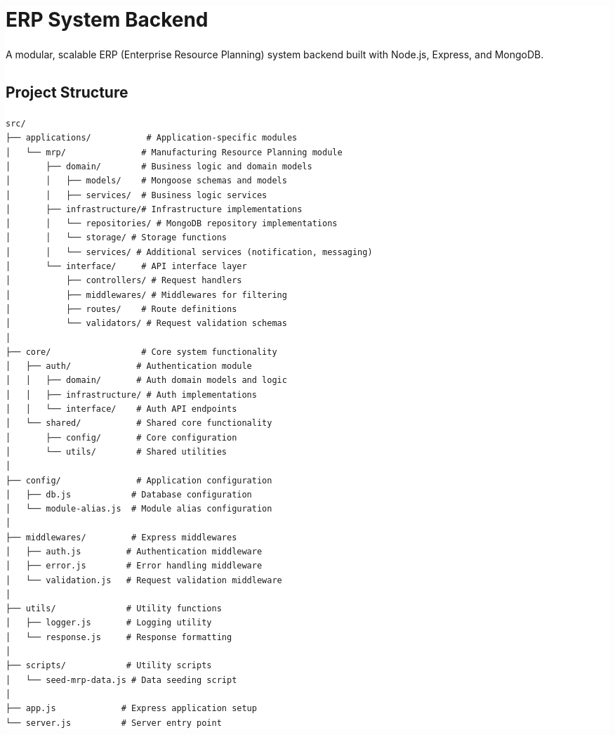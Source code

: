 # ERP System Backend

A modular, scalable ERP (Enterprise Resource Planning) system backend built with Node.js, Express, and MongoDB.

## Project Structure

```
src/
├── applications/           # Application-specific modules
│   └── mrp/               # Manufacturing Resource Planning module
│       ├── domain/        # Business logic and domain models
│       │   ├── models/    # Mongoose schemas and models
│       │   ├── services/  # Business logic services
│       ├── infrastructure/# Infrastructure implementations
│       │   └── repositories/ # MongoDB repository implementations
│       │   └── storage/ # Storage functions
│       │   └── services/ # Additional services (notification, messaging)
│       └── interface/     # API interface layer
│           ├── controllers/ # Request handlers
│           ├── middlewares/ # Middlewares for filtering
│           ├── routes/    # Route definitions
│           └── validators/ # Request validation schemas
│
├── core/                  # Core system functionality
│   ├── auth/             # Authentication module
│   │   ├── domain/       # Auth domain models and logic
│   │   ├── infrastructure/ # Auth implementations
│   │   └── interface/    # Auth API endpoints
│   └── shared/           # Shared core functionality
│       ├── config/       # Core configuration
│       └── utils/        # Shared utilities
│
├── config/               # Application configuration
│   ├── db.js            # Database configuration
│   └── module-alias.js  # Module alias configuration
│
├── middlewares/         # Express middlewares
│   ├── auth.js         # Authentication middleware
│   ├── error.js        # Error handling middleware
│   └── validation.js   # Request validation middleware
│
├── utils/              # Utility functions
│   ├── logger.js       # Logging utility
│   └── response.js     # Response formatting
│
├── scripts/            # Utility scripts
│   └── seed-mrp-data.js # Data seeding script
│
├── app.js             # Express application setup
└── server.js          # Server entry point
```

